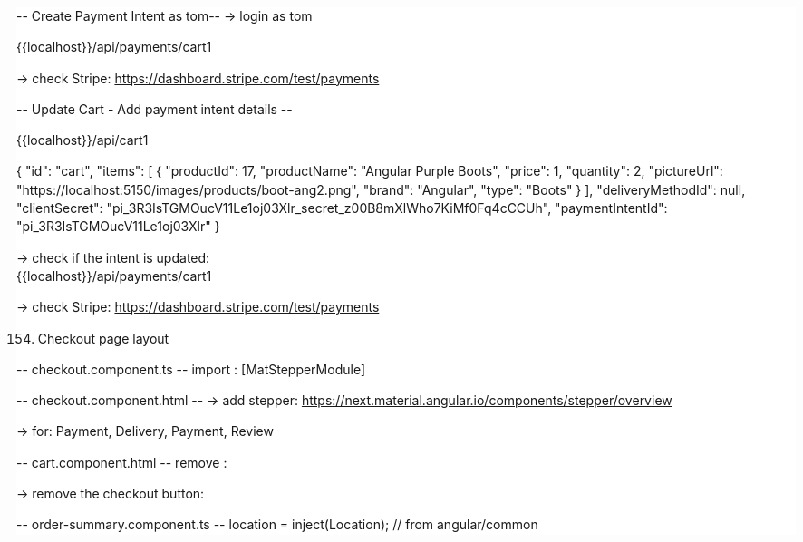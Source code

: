 
-- Create Payment Intent as tom--
-> login as tom

{{localhost}}/api/payments/cart1

-> check Stripe:
https://dashboard.stripe.com/test/payments


-- Update Cart - Add payment intent details --

{{localhost}}/api/cart1

{
    "id": "cart",
    "items": [
        {
            "productId": 17,
            "productName": "Angular Purple Boots",
            "price": 1,
            "quantity": 2,
            "pictureUrl": "https://localhost:5150/images/products/boot-ang2.png",
            "brand": "Angular",
            "type": "Boots"
        }
    ],
    "deliveryMethodId": null,
    "clientSecret": "pi_3R3IsTGMOucV11Le1oj03Xlr_secret_z00B8mXlWho7KiMf0Fq4cCCUh",
    "paymentIntentId": "pi_3R3IsTGMOucV11Le1oj03Xlr"
}

-> check if the intent is updated:  
    {{localhost}}/api/payments/cart1 

-> check Stripe:
https://dashboard.stripe.com/test/payments


154. Checkout page layout

-- checkout.component.ts --
import : [MatStepperModule]

-- checkout.component.html --
-> add stepper: 
https://next.material.angular.io/components/stepper/overview

<mat-stepper>
<mat-step>
    -> for: Payment, Delivery, Payment, Review

-- cart.component.html --
remove :   <div class="mx-auto max-w-screen-xl">

-> remove the checkout button:

-- order-summary.component.ts --
location = inject(Location); //  from angular/common
